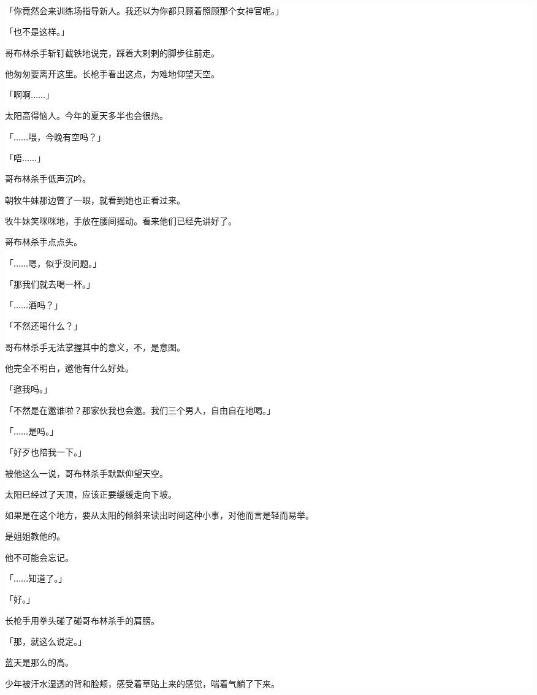 「你竟然会来训练场指导新人。我还以为你都只顾着照顾那个女神官呢。」

「也不是这样。」

哥布林杀手斩钉截铁地说完，踩着大剌剌的脚步往前走。

他匆匆要离开这里。长枪手看出这点，为难地仰望天空。

「啊啊……」

太阳高得恼人。今年的夏天多半也会很热。

「……喂，今晚有空吗？」

「唔……」

哥布林杀手低声沉吟。

朝牧牛妹那边瞥了一眼，就看到她也正看过来。

牧牛妹笑咪咪地，手放在腰间摇动。看来他们已经先讲好了。

哥布林杀手点点头。

「……嗯，似乎没问题。」

「那我们就去喝一杯。」

「……酒吗？」

「不然还喝什么？」

哥布林杀手无法掌握其中的意义，不，是意图。

他完全不明白，邀他有什么好处。

「邀我吗。」

「不然是在邀谁啦？那家伙我也会邀。我们三个男人，自由自在地喝。」

「……是吗。」

「好歹也陪我一下。」

被他这么一说，哥布林杀手默默仰望天空。

太阳已经过了天顶，应该正要缓缓走向下坡。

如果是在这个地方，要从太阳的倾斜来读出时间这种小事，对他而言是轻而易举。

是姐姐教他的。

他不可能会忘记。

「……知道了。」

「好。」

长枪手用拳头碰了碰哥布林杀手的肩膀。

「那，就这么说定。」

蓝天是那么的高。

少年被汗水湿透的背和脸颊，感受着草贴上来的感觉，喘着气躺了下来。
